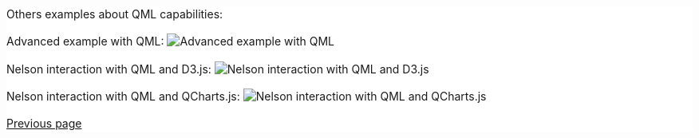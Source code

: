 Others examples about QML capabilities:

Advanced example with QML:
![Advanced example with QML](https://github.com/Nelson-numerical-software/nelson-website/raw/master/images/qml-nelson-handle-properties.png "Advanced example with QML")

Nelson interaction with QML and D3.js:
![Nelson interaction with QML and D3.js](https://github.com/Nelson-numerical-software/nelson-website/raw/master/images/qml-nelson-d3.png "Nelson interaction with QML and D3.js")

Nelson interaction with QML and QCharts.js:
![Nelson interaction with QML and QCharts.js](https://github.com/Nelson-numerical-software/nelson-website/raw/master/images/qml-nelson-QCharts.png "Nelson interaction with QML and QCharts.js")

[Previous page](../TYPES.md)
